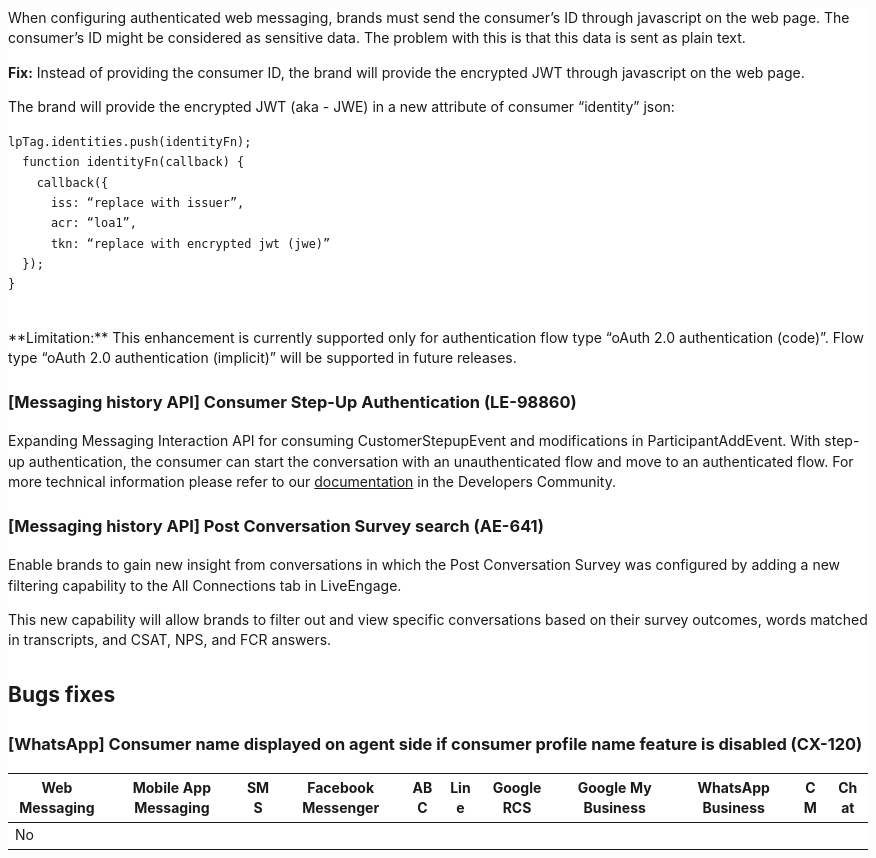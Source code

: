 When configuring authenticated web messaging, brands must send the consumer’s ID through javascript on the web page. The consumer’s ID might be considered as sensitive data. The problem with this is that this data is sent as plain text.

**Fix:** Instead of providing the consumer ID, the brand will provide the encrypted JWT through javascript on the web page.

The brand will provide the encrypted JWT (aka - JWE) in a new attribute of consumer “identity” json:

    lpTag.identities.push(identityFn);
      function identityFn(callback) {
        callback({
          iss: “replace with issuer”,
          acr: “loa1”,
          tkn: “replace with encrypted jwt (jwe)”
      });
    }

<br/>
**Limitation:** This enhancement is currently supported only for authentication flow type “oAuth 2.0 authentication (code)”. Flow type “oAuth 2.0 authentication (implicit)” will be supported in future releases.

### \[Messaging history API\] Consumer Step-Up Authentication (LE-98860)

Expanding Messaging Interaction API for consuming CustomerStepupEvent and modifications in ParticipantAddEvent. With step-up authentication, the consumer can start the conversation with an unauthenticated flow and move to an authenticated flow. For more technical information please refer to our [documentation](https://developers.liveperson.com/messaging-interactions-api-methods-conversations.html#response) in the Developers Community.

### \[Messaging history API\] Post Conversation Survey search (AE-641)

Enable brands to gain new insight from conversations in which the Post Conversation Survey was configured by adding a new filtering capability to the All Connections tab in LiveEngage.

This new capability will allow brands to filter out and view specific conversations based on their survey outcomes, words matched in transcripts, and CSAT, NPS, and FCR answers.

## Bugs fixes

### \[WhatsApp\] Consumer name displayed on agent side if consumer profile name feature is disabled (CX-120)

<table class="releasenotes">
<thead>
<tr class="categoryrow">
<th>Web Messaging</th>
<th>Mobile App Messaging</th>
<th>SMS</th>
<th>Facebook Messenger</th>
<th>ABC</th>
<th>Line</th>
<th>Google RCS</th>
<th>Google My Business</th>
<th>WhatsApp Business</th>
<th>CM</th>
<th>Chat</th>
</tr>
</thead>
<tbody>
<tr>
<td>No</td>